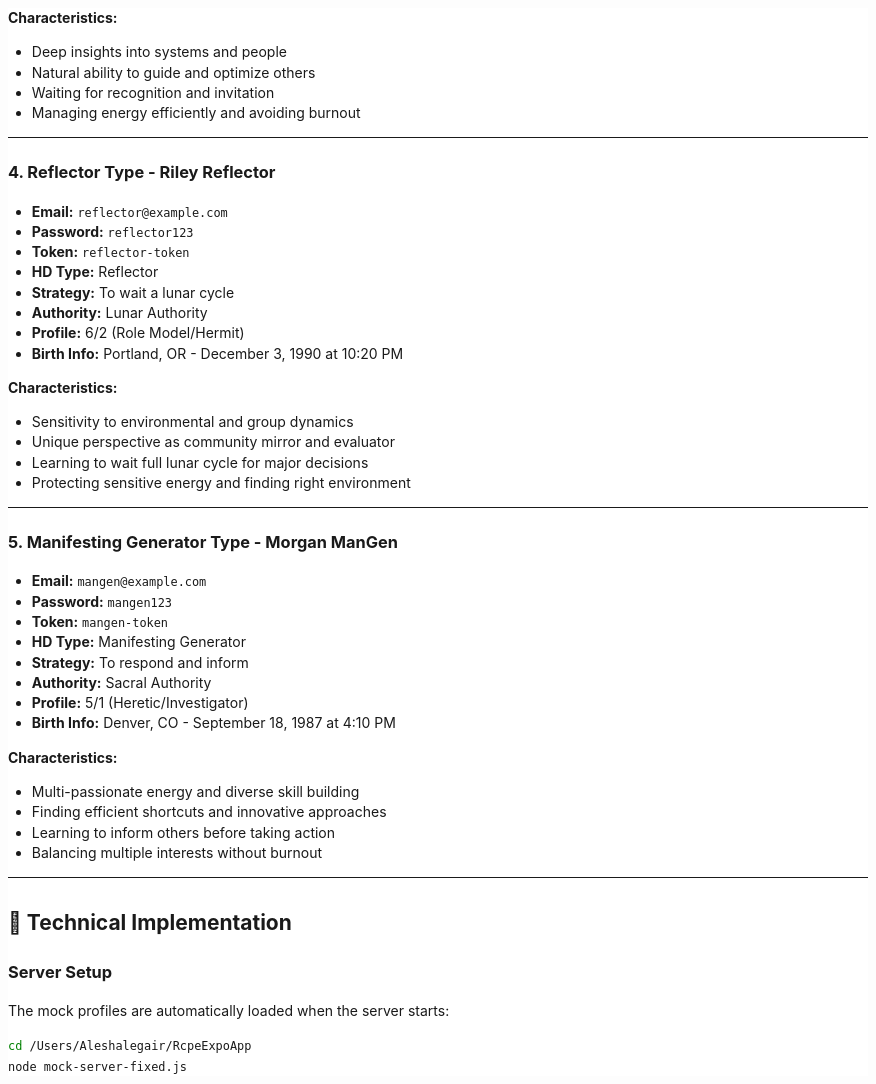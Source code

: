 **Characteristics:**
- Deep insights into systems and people
- Natural ability to guide and optimize others
- Waiting for recognition and invitation
- Managing energy efficiently and avoiding burnout

---

### 4. Reflector Type - Riley Reflector
- **Email:** `reflector@example.com`
- **Password:** `reflector123`
- **Token:** `reflector-token`
- **HD Type:** Reflector
- **Strategy:** To wait a lunar cycle
- **Authority:** Lunar Authority
- **Profile:** 6/2 (Role Model/Hermit)
- **Birth Info:** Portland, OR - December 3, 1990 at 10:20 PM

**Characteristics:**
- Sensitivity to environmental and group dynamics
- Unique perspective as community mirror and evaluator
- Learning to wait full lunar cycle for major decisions
- Protecting sensitive energy and finding right environment

---

### 5. Manifesting Generator Type - Morgan ManGen
- **Email:** `mangen@example.com`
- **Password:** `mangen123`
- **Token:** `mangen-token`
- **HD Type:** Manifesting Generator
- **Strategy:** To respond and inform
- **Authority:** Sacral Authority
- **Profile:** 5/1 (Heretic/Investigator)
- **Birth Info:** Denver, CO - September 18, 1987 at 4:10 PM

**Characteristics:**
- Multi-passionate energy and diverse skill building
- Finding efficient shortcuts and innovative approaches
- Learning to inform others before taking action
- Balancing multiple interests without burnout

---

## 🔧 Technical Implementation

### Server Setup
The mock profiles are automatically loaded when the server starts:
```bash
cd /Users/Aleshalegair/RcpeExpoApp
node mock-server-fixed.js
```
